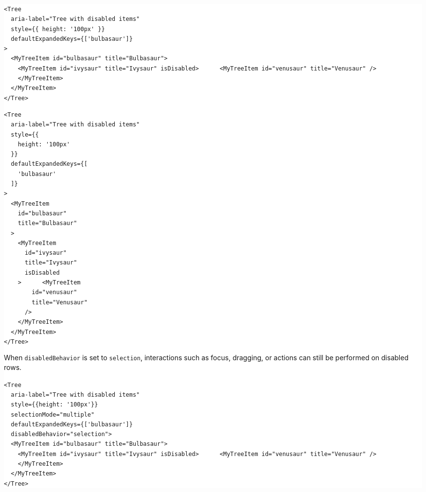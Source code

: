 ```
<Tree
  aria-label="Tree with disabled items"
  style={{ height: '100px' }}
  defaultExpandedKeys={['bulbasaur']}
>
  <MyTreeItem id="bulbasaur" title="Bulbasaur">
    <MyTreeItem id="ivysaur" title="Ivysaur" isDisabled>      <MyTreeItem id="venusaur" title="Venusaur" />
    </MyTreeItem>
  </MyTreeItem>
</Tree>
```

```
<Tree
  aria-label="Tree with disabled items"
  style={{
    height: '100px'
  }}
  defaultExpandedKeys={[
    'bulbasaur'
  ]}
>
  <MyTreeItem
    id="bulbasaur"
    title="Bulbasaur"
  >
    <MyTreeItem
      id="ivysaur"
      title="Ivysaur"
      isDisabled
    >      <MyTreeItem
        id="venusaur"
        title="Venusaur"
      />
    </MyTreeItem>
  </MyTreeItem>
</Tree>
```

When `disabledBehavior` is set to `selection`, interactions such as focus, dragging, or actions can still be performed on disabled rows.

```
<Tree
  aria-label="Tree with disabled items"
  style={{height: '100px'}}
  selectionMode="multiple"
  defaultExpandedKeys={['bulbasaur']}
  disabledBehavior="selection">
  <MyTreeItem id="bulbasaur" title="Bulbasaur">
    <MyTreeItem id="ivysaur" title="Ivysaur" isDisabled>      <MyTreeItem id="venusaur" title="Venusaur" />
    </MyTreeItem>
  </MyTreeItem>
</Tree>
```
